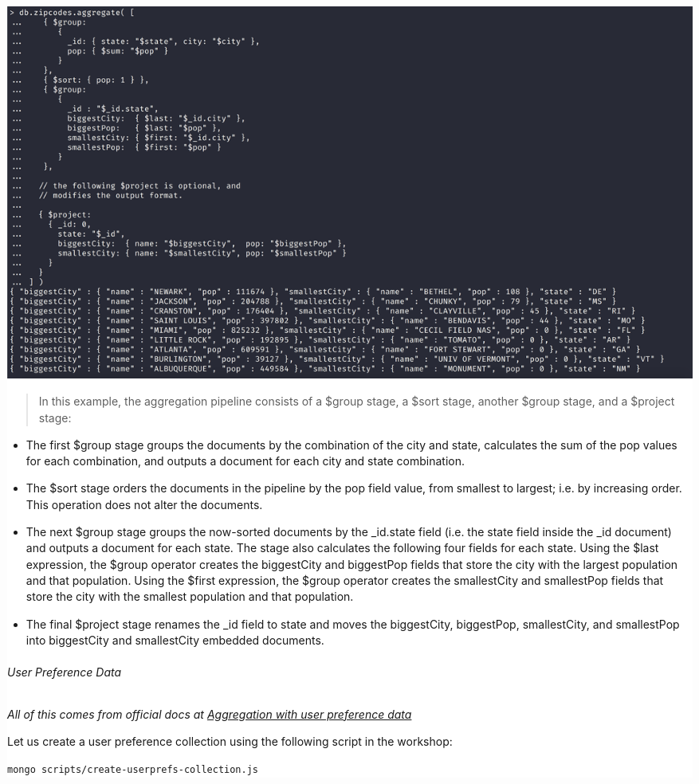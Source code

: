![images/mongodb-aggregation-return-largest-and-smallest-city-by-state](../images/mongodb-aggregation-return-largest-and-smallest-city-by-state.png)

> In this example, the aggregation pipeline consists of a $group stage, a $sort stage, another $group stage, and a $project stage:

* The first $group stage groups the documents by the combination of the city and state, calculates the sum of the pop values for each combination, and outputs a document for each city and state combination.

* The $sort stage orders the documents in the pipeline by the pop field value, from smallest to largest; i.e. by increasing order. This operation does not alter the documents.

* The next $group stage groups the now-sorted documents by the _id.state field (i.e. the state field inside the _id document) and outputs a document for each state. The stage also calculates the following four fields for each state. Using the $last expression, the $group operator creates the biggestCity and biggestPop fields that store the city with the largest population and that population. Using the $first expression, the $group operator creates the smallestCity and smallestPop fields that store the city with the smallest population and that population.

* The final $project stage renames the _id field to state and moves the biggestCity, biggestPop, smallestCity, and smallestPop into biggestCity and smallestCity embedded documents.

###### User Preference Data

*All of this comes from official docs at [Aggregation with user preference data](https://docs.mongodb.com/manual/tutorial/aggregation-with-user-preference-data/#aggregation-with-user-preference-data)*

Let us create a user preference collection using the following script in the workshop:

```bash
mongo scripts/create-userprefs-collection.js
```
